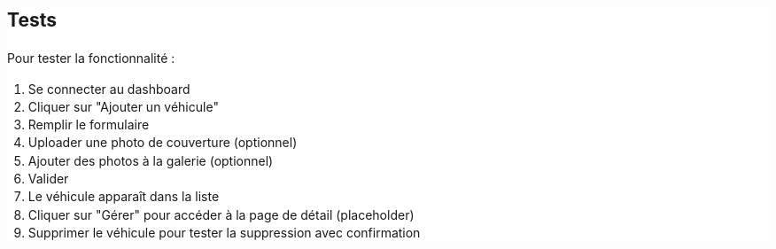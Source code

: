
## Tests

Pour tester la fonctionnalité :

1. Se connecter au dashboard
2. Cliquer sur "Ajouter un véhicule"
3. Remplir le formulaire
4. Uploader une photo de couverture (optionnel)
5. Ajouter des photos à la galerie (optionnel)
6. Valider
7. Le véhicule apparaît dans la liste
8. Cliquer sur "Gérer" pour accéder à la page de détail (placeholder)
9. Supprimer le véhicule pour tester la suppression avec confirmation

